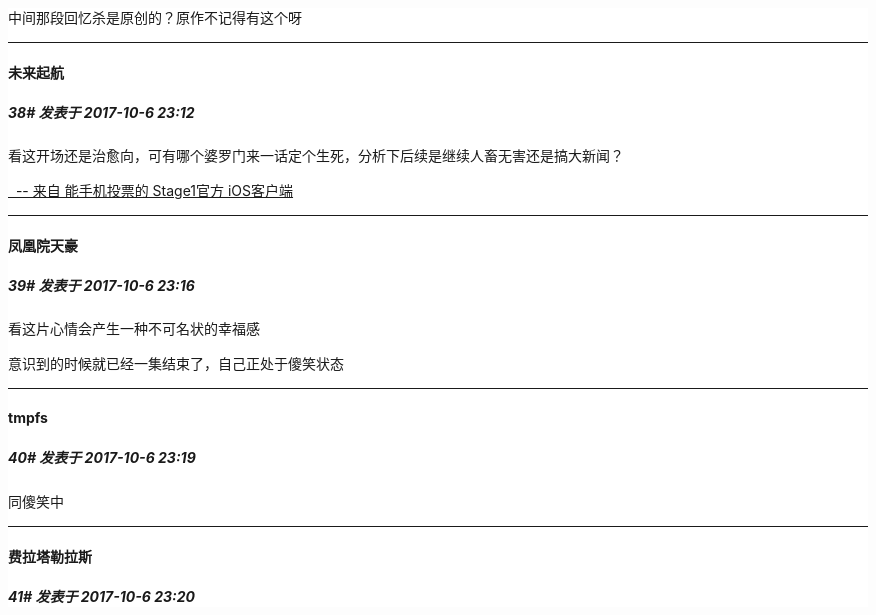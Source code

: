 


中间那段回忆杀是原创的？原作不记得有这个呀







-----

####  未来起航  
##### 38#       发表于 2017-10-6 23:12




看这开场还是治愈向，可有哪个婆罗门来一话定个生死，分析下后续是继续人畜无害还是搞大新闻？

[  -- 来自 能手机投票的 Stage1官方 iOS客户端](https://itunes.apple.com/fi/app/saraba1st/id1221237470?mt=8)







-----

####  凤凰院天豪  
##### 39#       发表于 2017-10-6 23:16




看这片心情会产生一种不可名状的幸福感

意识到的时候就已经一集结束了，自己正处于傻笑状态







-----

####  tmpfs  
##### 40#       发表于 2017-10-6 23:19




同傻笑中







-----

####  费拉塔勒拉斯  
##### 41#       发表于 2017-10-6 23:20




